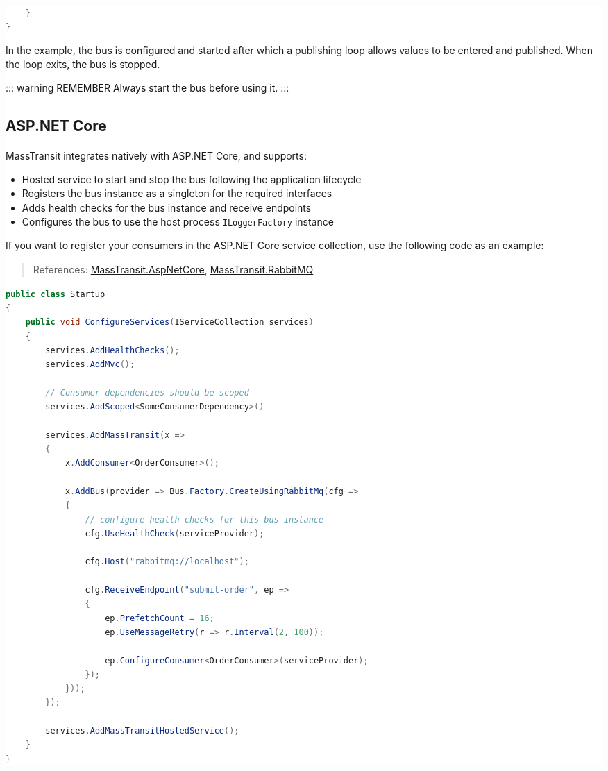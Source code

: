 ```cs
    }
}
```

In the example, the bus is configured and started after which a publishing loop allows values to be entered and published. When the loop exits, the bus is stopped.

::: warning REMEMBER
Always start the bus before using it.
:::

## ASP.NET Core

MassTransit integrates natively with ASP.NET Core, and supports:

 * Hosted service to start and stop the bus following the application lifecycle
 * Registers the bus instance as a singleton for the required interfaces
 * Adds health checks for the bus instance and receive endpoints
 * Configures the bus to use the host process `ILoggerFactory` instance

If you want to register your consumers in the ASP.NET Core service collection, use the following code as an example:

> References: [MassTransit.AspNetCore](https://nuget.org/packages/MassTransit.AspNetCore/), [MassTransit.RabbitMQ](https://nuget.org/packages/MassTransit.RabbitMQ/) 

```cs
public class Startup
{
    public void ConfigureServices(IServiceCollection services)
    {
        services.AddHealthChecks();
        services.AddMvc();
        
        // Consumer dependencies should be scoped
        services.AddScoped<SomeConsumerDependency>()

        services.AddMassTransit(x =>
        {
            x.AddConsumer<OrderConsumer>();

            x.AddBus(provider => Bus.Factory.CreateUsingRabbitMq(cfg =>
            {
                // configure health checks for this bus instance
                cfg.UseHealthCheck(serviceProvider);

                cfg.Host("rabbitmq://localhost");

                cfg.ReceiveEndpoint("submit-order", ep =>
                {
                    ep.PrefetchCount = 16;
                    ep.UseMessageRetry(r => r.Interval(2, 100));

                    ep.ConfigureConsumer<OrderConsumer>(serviceProvider);
                });
            }));
        });

        services.AddMassTransitHostedService();
    }
}
```
